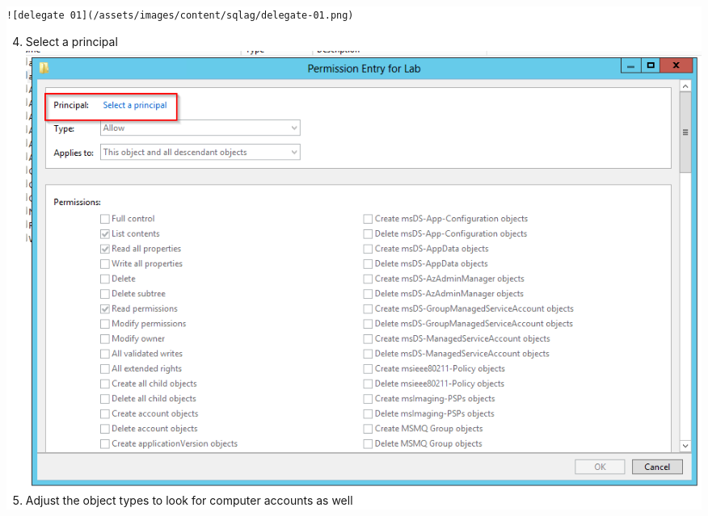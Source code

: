     ![delegate 01](/assets/images/content/sqlag/delegate-01.png)
4.  Select a principal  
    ![delegate 02](/assets/images/content/sqlag/delegate-02.png)
5.  Adjust the object types to look for computer accounts as well  